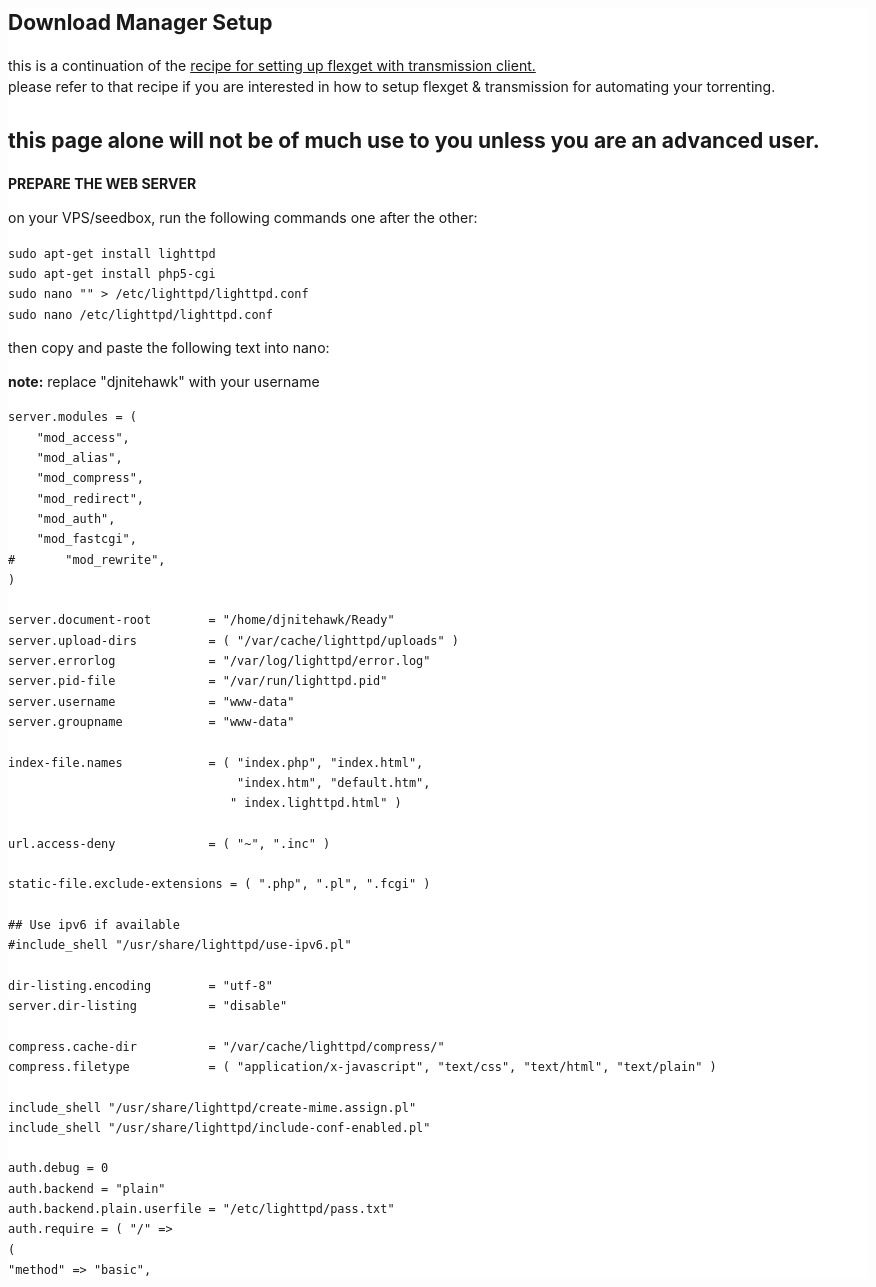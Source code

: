 ## Download Manager Setup
this is a continuation of the [recipe for setting up flexget with transmission client. ](/Cookbook/Transmission)  
please refer to that recipe if you are interested in how to setup flexget & transmission for automating your torrenting.

this page alone will not be of much use to you unless you are an advanced user.
----
**PREPARE THE WEB SERVER**

on your VPS/seedbox, run the following commands one after the other:
```
sudo apt-get install lighttpd
sudo apt-get install php5-cgi
sudo nano "" > /etc/lighttpd/lighttpd.conf
sudo nano /etc/lighttpd/lighttpd.conf
```
then copy and paste the following text into nano:

**note:** replace "djnitehawk" with your username
```
server.modules = (
	"mod_access",
	"mod_alias",
	"mod_compress",
 	"mod_redirect",
	"mod_auth",
	"mod_fastcgi",
#       "mod_rewrite",
)

server.document-root        = "/home/djnitehawk/Ready"
server.upload-dirs          = ( "/var/cache/lighttpd/uploads" )
server.errorlog             = "/var/log/lighttpd/error.log"
server.pid-file             = "/var/run/lighttpd.pid"
server.username             = "www-data"
server.groupname            = "www-data"

index-file.names            = ( "index.php", "index.html",
                                "index.htm", "default.htm",
                               " index.lighttpd.html" )

url.access-deny             = ( "~", ".inc" )

static-file.exclude-extensions = ( ".php", ".pl", ".fcgi" )

## Use ipv6 if available
#include_shell "/usr/share/lighttpd/use-ipv6.pl"

dir-listing.encoding        = "utf-8"
server.dir-listing          = "disable"

compress.cache-dir          = "/var/cache/lighttpd/compress/"
compress.filetype           = ( "application/x-javascript", "text/css", "text/html", "text/plain" )

include_shell "/usr/share/lighttpd/create-mime.assign.pl"
include_shell "/usr/share/lighttpd/include-conf-enabled.pl"

auth.debug = 0
auth.backend = "plain"
auth.backend.plain.userfile = "/etc/lighttpd/pass.txt"
auth.require = ( "/" =>
(
"method" => "basic",
```